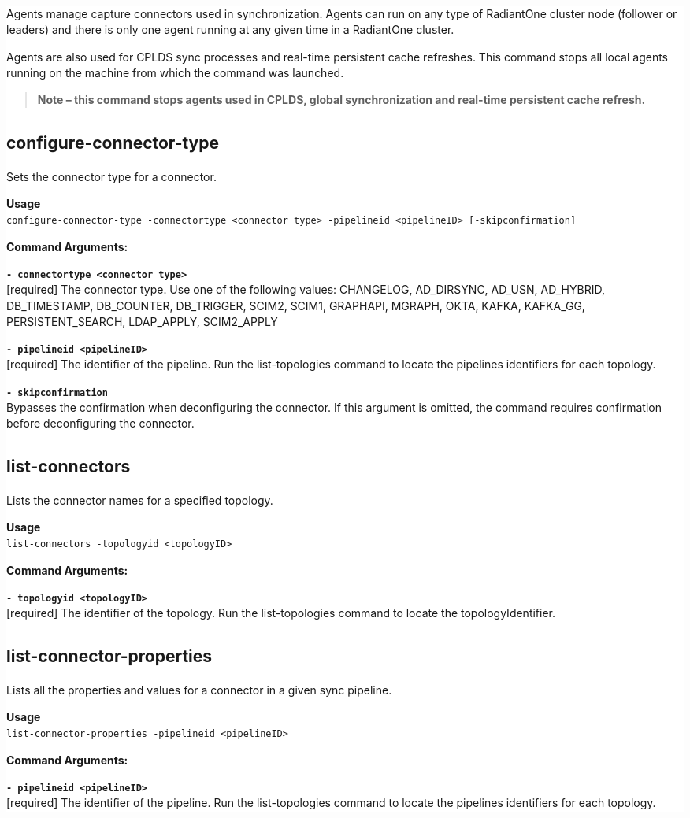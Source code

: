 Agents manage capture connectors used in synchronization. Agents can run on any type of RadiantOne cluster node (follower or leaders) and there is only one agent running at any given time in a RadiantOne cluster.

Agents are also used for CPLDS sync processes and real-time persistent cache refreshes. This command stops all local agents running on the machine from which the command was launched.

>**Note – this command stops agents used in CPLDS, global synchronization and real-time persistent cache refresh.**

## configure-connector-type

Sets the connector type for a connector.

**Usage**
<br>`configure-connector-type -connectortype <connector type> -pipelineid <pipelineID> [-skipconfirmation]`

**Command Arguments:**

**`- connectortype <connector type>`**
<br>[required] The connector type. Use one of the following values: CHANGELOG, AD_DIRSYNC, AD_USN, AD_HYBRID, DB_TIMESTAMP, DB_COUNTER, DB_TRIGGER, SCIM2, SCIM1, GRAPHAPI, MGRAPH, OKTA, KAFKA, KAFKA_GG, PERSISTENT_SEARCH, LDAP_APPLY, SCIM2_APPLY

**`- pipelineid <pipelineID>`**
<br>[required] The identifier of the pipeline. Run the list-topologies command to locate the pipelines identifiers for each topology.

**`- skipconfirmation`**
<br>Bypasses the confirmation when deconfiguring the connector. If this argument is omitted, the command requires confirmation before deconfiguring the connector.

## list-connectors

Lists the connector names for a specified topology.

**Usage**
<br>`list-connectors -topologyid <topologyID>`

**Command Arguments:**

**`- topologyid <topologyID>`**
<br>[required] The identifier of the topology. Run the list-topologies command to locate the topologyIdentifier.

## list-connector-properties

Lists all the properties and values for a connector in a given sync pipeline.

**Usage**
<br>`list-connector-properties -pipelineid <pipelineID>`

**Command Arguments:**

**`- pipelineid <pipelineID>`**
<br>[required] The identifier of the pipeline. Run the list-topologies command to locate the pipelines identifiers for each topology.

